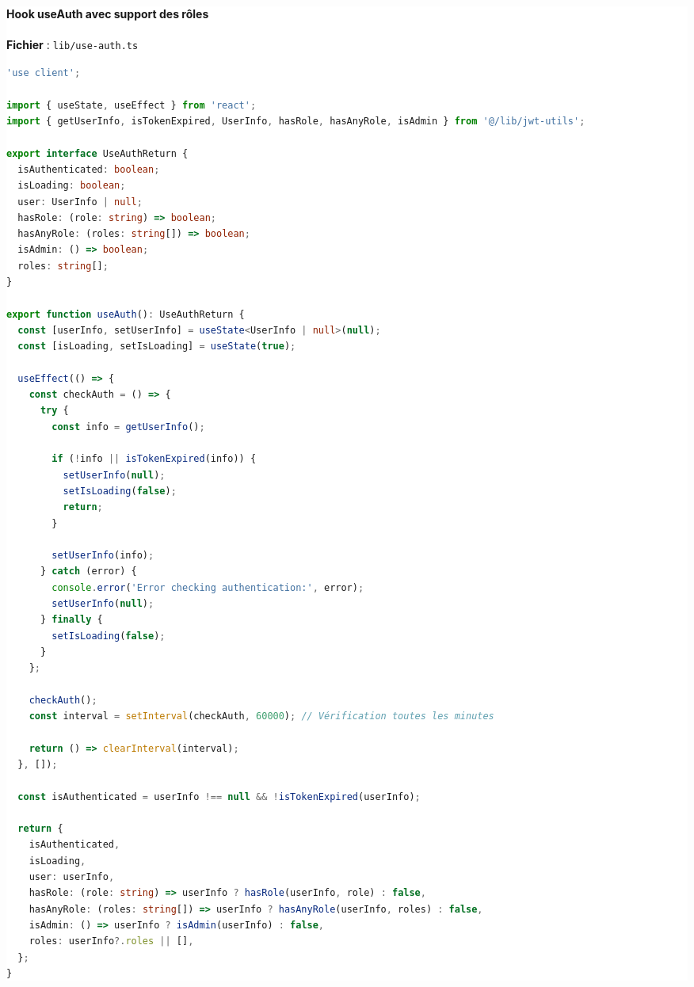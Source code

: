 #### Hook useAuth avec support des rôles

**Fichier** : `lib/use-auth.ts`

```typescript
'use client';

import { useState, useEffect } from 'react';
import { getUserInfo, isTokenExpired, UserInfo, hasRole, hasAnyRole, isAdmin } from '@/lib/jwt-utils';

export interface UseAuthReturn {
  isAuthenticated: boolean;
  isLoading: boolean;
  user: UserInfo | null;
  hasRole: (role: string) => boolean;
  hasAnyRole: (roles: string[]) => boolean;
  isAdmin: () => boolean;
  roles: string[];
}

export function useAuth(): UseAuthReturn {
  const [userInfo, setUserInfo] = useState<UserInfo | null>(null);
  const [isLoading, setIsLoading] = useState(true);

  useEffect(() => {
    const checkAuth = () => {
      try {
        const info = getUserInfo();

        if (!info || isTokenExpired(info)) {
          setUserInfo(null);
          setIsLoading(false);
          return;
        }

        setUserInfo(info);
      } catch (error) {
        console.error('Error checking authentication:', error);
        setUserInfo(null);
      } finally {
        setIsLoading(false);
      }
    };

    checkAuth();
    const interval = setInterval(checkAuth, 60000); // Vérification toutes les minutes

    return () => clearInterval(interval);
  }, []);

  const isAuthenticated = userInfo !== null && !isTokenExpired(userInfo);

  return {
    isAuthenticated,
    isLoading,
    user: userInfo,
    hasRole: (role: string) => userInfo ? hasRole(userInfo, role) : false,
    hasAnyRole: (roles: string[]) => userInfo ? hasAnyRole(userInfo, roles) : false,
    isAdmin: () => userInfo ? isAdmin(userInfo) : false,
    roles: userInfo?.roles || [],
  };
}
```
